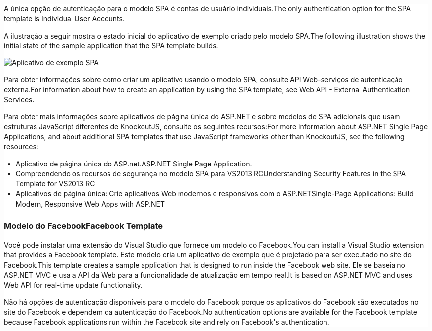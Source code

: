 <span data-ttu-id="a5c91-229">A única opção de autenticação para o modelo SPA é [contas de usuário individuais](#indauth).</span><span class="sxs-lookup"><span data-stu-id="a5c91-229">The only authentication option for the SPA template is [Individual User Accounts](#indauth).</span></span>

<span data-ttu-id="a5c91-230">A ilustração a seguir mostra o estado inicial do aplicativo de exemplo criado pelo modelo SPA.</span><span class="sxs-lookup"><span data-stu-id="a5c91-230">The following illustration shows the initial state of the sample application that the SPA template builds.</span></span>

![Aplicativo de exemplo SPA](creating-web-projects-in-visual-studio/_static/image14.png)

<span data-ttu-id="a5c91-232">Para obter informações sobre como criar um aplicativo usando o modelo SPA, consulte [API Web-serviços de autenticação externa](../../../web-api/overview/security/external-authentication-services.md).</span><span class="sxs-lookup"><span data-stu-id="a5c91-232">For information about how to create an application by using the SPA template, see [Web API - External Authentication Services](../../../web-api/overview/security/external-authentication-services.md).</span></span>

<span data-ttu-id="a5c91-233">Para obter mais informações sobre aplicativos de página única do ASP.NET e sobre modelos de SPA adicionais que usam estruturas JavaScript diferentes de KnockoutJS, consulte os seguintes recursos:</span><span class="sxs-lookup"><span data-stu-id="a5c91-233">For more information about ASP.NET Single Page Applications, and about additional SPA templates that use JavaScript frameworks other than KnockoutJS, see the following resources:</span></span>

- <span data-ttu-id="a5c91-234">[Aplicativo de página única do ASP.net](../../../single-page-application/index.md).</span><span class="sxs-lookup"><span data-stu-id="a5c91-234">[ASP.NET Single Page Application](../../../single-page-application/index.md).</span></span>
- [<span data-ttu-id="a5c91-235">Compreendendo os recursos de segurança no modelo SPA para VS2013 RC</span><span class="sxs-lookup"><span data-stu-id="a5c91-235">Understanding Security Features in the SPA Template for VS2013 RC</span></span>](https://blogs.msdn.com/b/webdev/archive/2013/09/20/understanding-security-features-in-spa-template.aspx)
- [<span data-ttu-id="a5c91-236">Aplicativos de página única: Crie aplicativos Web modernos e responsivos com o ASP.NET</span><span class="sxs-lookup"><span data-stu-id="a5c91-236">Single-Page Applications: Build Modern, Responsive Web Apps with ASP.NET</span></span>](https://msdn.microsoft.com/magazine/dn463786.aspx)

<a id="facebook"></a>
### <a name="facebook-template"></a><span data-ttu-id="a5c91-237">Modelo do Facebook</span><span class="sxs-lookup"><span data-stu-id="a5c91-237">Facebook Template</span></span>

<span data-ttu-id="a5c91-238">Você pode instalar uma [extensão do Visual Studio que fornece um modelo do Facebook](https://go.microsoft.com/fwlink/?LinkID=509965&amp;clcid=0x409).</span><span class="sxs-lookup"><span data-stu-id="a5c91-238">You can install a [Visual Studio extension that provides a Facebook template](https://go.microsoft.com/fwlink/?LinkID=509965&amp;clcid=0x409).</span></span> <span data-ttu-id="a5c91-239">Este modelo cria um aplicativo de exemplo que é projetado para ser executado no site do Facebook.</span><span class="sxs-lookup"><span data-stu-id="a5c91-239">This template creates a sample application that is designed to run inside the Facebook web site.</span></span> <span data-ttu-id="a5c91-240">Ele se baseia no ASP.NET MVC e usa a API da Web para a funcionalidade de atualização em tempo real.</span><span class="sxs-lookup"><span data-stu-id="a5c91-240">It is based on ASP.NET MVC and uses Web API for real-time update functionality.</span></span>

<span data-ttu-id="a5c91-241">Não há opções de autenticação disponíveis para o modelo do Facebook porque os aplicativos do Facebook são executados no site do Facebook e dependem da autenticação do Facebook.</span><span class="sxs-lookup"><span data-stu-id="a5c91-241">No authentication options are available for the Facebook template because Facebook applications run within the Facebook site and rely on Facebook's authentication.</span></span>
